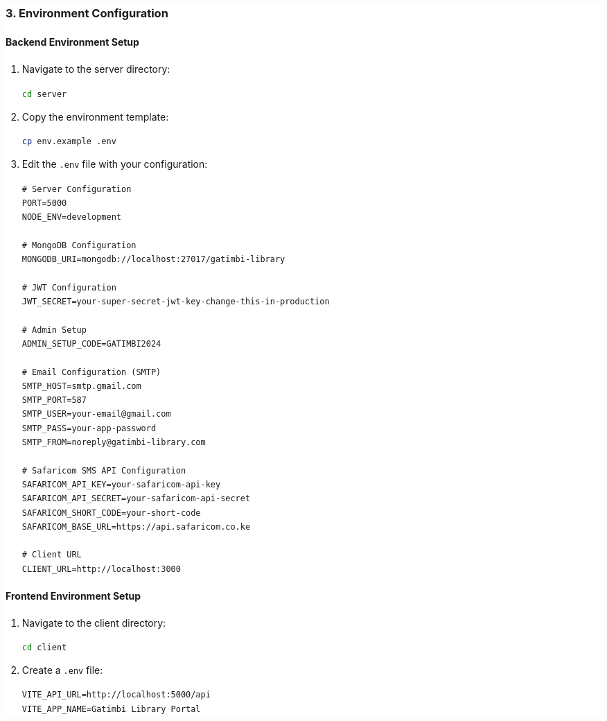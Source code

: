 ### 3. Environment Configuration

#### Backend Environment Setup

1. Navigate to the server directory:
   ```bash
   cd server
   ```

2. Copy the environment template:
   ```bash
   cp env.example .env
   ```

3. Edit the `.env` file with your configuration:
   ```env
   # Server Configuration
   PORT=5000
   NODE_ENV=development
   
   # MongoDB Configuration
   MONGODB_URI=mongodb://localhost:27017/gatimbi-library
   
   # JWT Configuration
   JWT_SECRET=your-super-secret-jwt-key-change-this-in-production
   
   # Admin Setup
   ADMIN_SETUP_CODE=GATIMBI2024
   
   # Email Configuration (SMTP)
   SMTP_HOST=smtp.gmail.com
   SMTP_PORT=587
   SMTP_USER=your-email@gmail.com
   SMTP_PASS=your-app-password
   SMTP_FROM=noreply@gatimbi-library.com
   
   # Safaricom SMS API Configuration
   SAFARICOM_API_KEY=your-safaricom-api-key
   SAFARICOM_API_SECRET=your-safaricom-api-secret
   SAFARICOM_SHORT_CODE=your-short-code
   SAFARICOM_BASE_URL=https://api.safaricom.co.ke
   
   # Client URL
   CLIENT_URL=http://localhost:3000
   ```

#### Frontend Environment Setup

1. Navigate to the client directory:
   ```bash
   cd client
   ```

2. Create a `.env` file:
   ```env
   VITE_API_URL=http://localhost:5000/api
   VITE_APP_NAME=Gatimbi Library Portal
   ```
